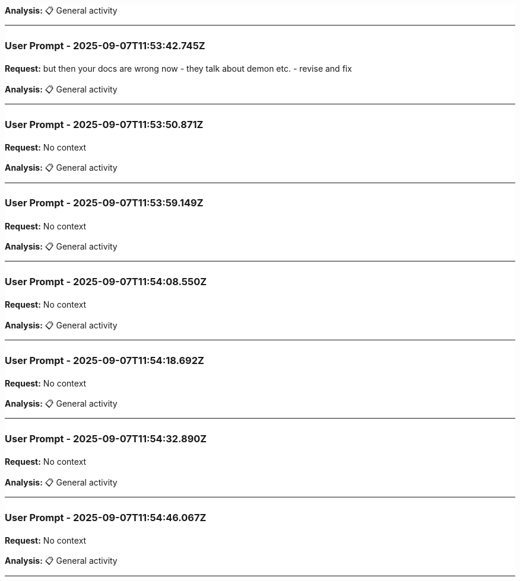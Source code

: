 **Analysis:** 📋 General activity

---

### User Prompt - 2025-09-07T11:53:42.745Z

**Request:** but then your docs are wrong now - they talk about demon etc. - revise and fix

**Analysis:** 📋 General activity

---

### User Prompt - 2025-09-07T11:53:50.871Z

**Request:** No context

**Analysis:** 📋 General activity

---

### User Prompt - 2025-09-07T11:53:59.149Z

**Request:** No context

**Analysis:** 📋 General activity

---

### User Prompt - 2025-09-07T11:54:08.550Z

**Request:** No context

**Analysis:** 📋 General activity

---

### User Prompt - 2025-09-07T11:54:18.692Z

**Request:** No context

**Analysis:** 📋 General activity

---

### User Prompt - 2025-09-07T11:54:32.890Z

**Request:** No context

**Analysis:** 📋 General activity

---

### User Prompt - 2025-09-07T11:54:46.067Z

**Request:** No context

**Analysis:** 📋 General activity

---